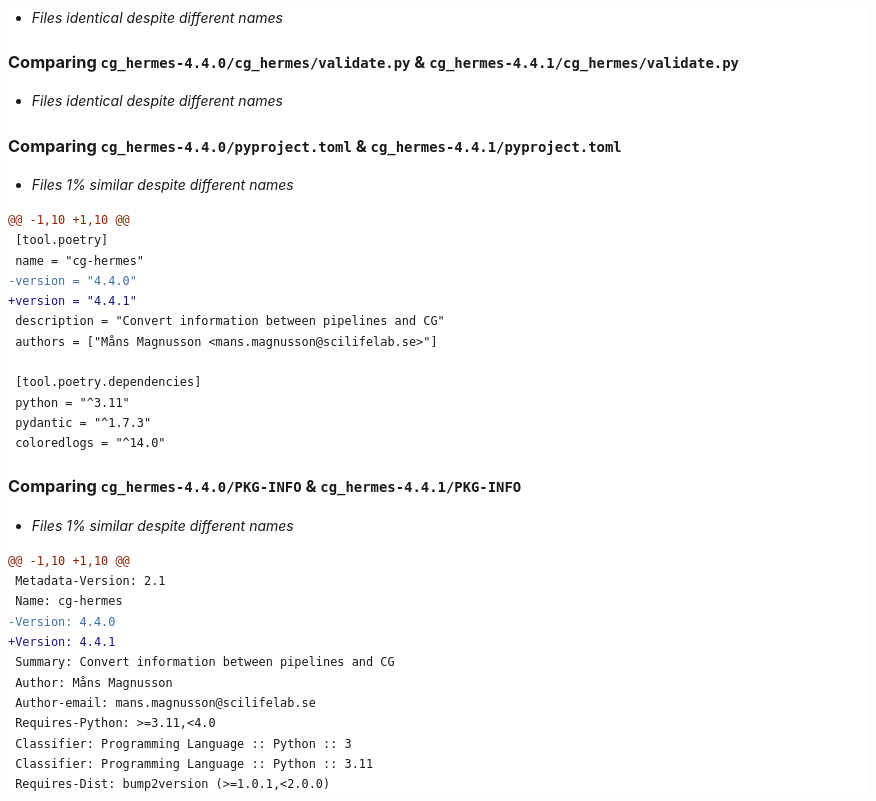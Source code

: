  * *Files identical despite different names*

### Comparing `cg_hermes-4.4.0/cg_hermes/validate.py` & `cg_hermes-4.4.1/cg_hermes/validate.py`

 * *Files identical despite different names*

### Comparing `cg_hermes-4.4.0/pyproject.toml` & `cg_hermes-4.4.1/pyproject.toml`

 * *Files 1% similar despite different names*

```diff
@@ -1,10 +1,10 @@
 [tool.poetry]
 name = "cg-hermes"
-version = "4.4.0"
+version = "4.4.1"
 description = "Convert information between pipelines and CG"
 authors = ["Måns Magnusson <mans.magnusson@scilifelab.se>"]
 
 [tool.poetry.dependencies]
 python = "^3.11"
 pydantic = "^1.7.3"
 coloredlogs = "^14.0"
```

### Comparing `cg_hermes-4.4.0/PKG-INFO` & `cg_hermes-4.4.1/PKG-INFO`

 * *Files 1% similar despite different names*

```diff
@@ -1,10 +1,10 @@
 Metadata-Version: 2.1
 Name: cg-hermes
-Version: 4.4.0
+Version: 4.4.1
 Summary: Convert information between pipelines and CG
 Author: Måns Magnusson
 Author-email: mans.magnusson@scilifelab.se
 Requires-Python: >=3.11,<4.0
 Classifier: Programming Language :: Python :: 3
 Classifier: Programming Language :: Python :: 3.11
 Requires-Dist: bump2version (>=1.0.1,<2.0.0)
```

